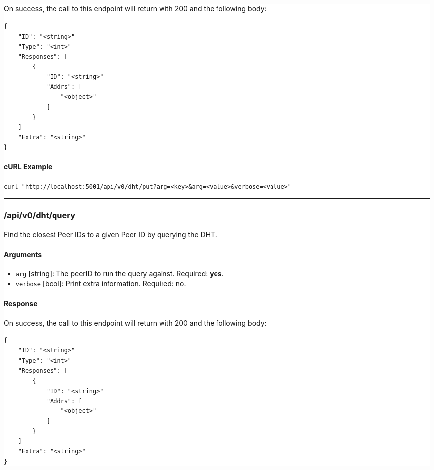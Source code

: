 On success, the call to this endpoint will return with 200 and the following body:

```text
{
    "ID": "<string>"
    "Type": "<int>"
    "Responses": [
        {
            "ID": "<string>"
            "Addrs": [
                "<object>"
            ]
        }
    ]
    "Extra": "<string>"
}

```

#### cURL Example

`curl "http://localhost:5001/api/v0/dht/put?arg=<key>&arg=<value>&verbose=<value>"`

***

### /api/v0/dht/query

Find the closest Peer IDs to a given Peer ID by querying the DHT.


#### Arguments

  - `arg` [string]: The peerID to run the query against. Required: **yes**.
  - `verbose` [bool]: Print extra information. Required: no.


#### Response

On success, the call to this endpoint will return with 200 and the following body:

```text
{
    "ID": "<string>"
    "Type": "<int>"
    "Responses": [
        {
            "ID": "<string>"
            "Addrs": [
                "<object>"
            ]
        }
    ]
    "Extra": "<string>"
}

```
